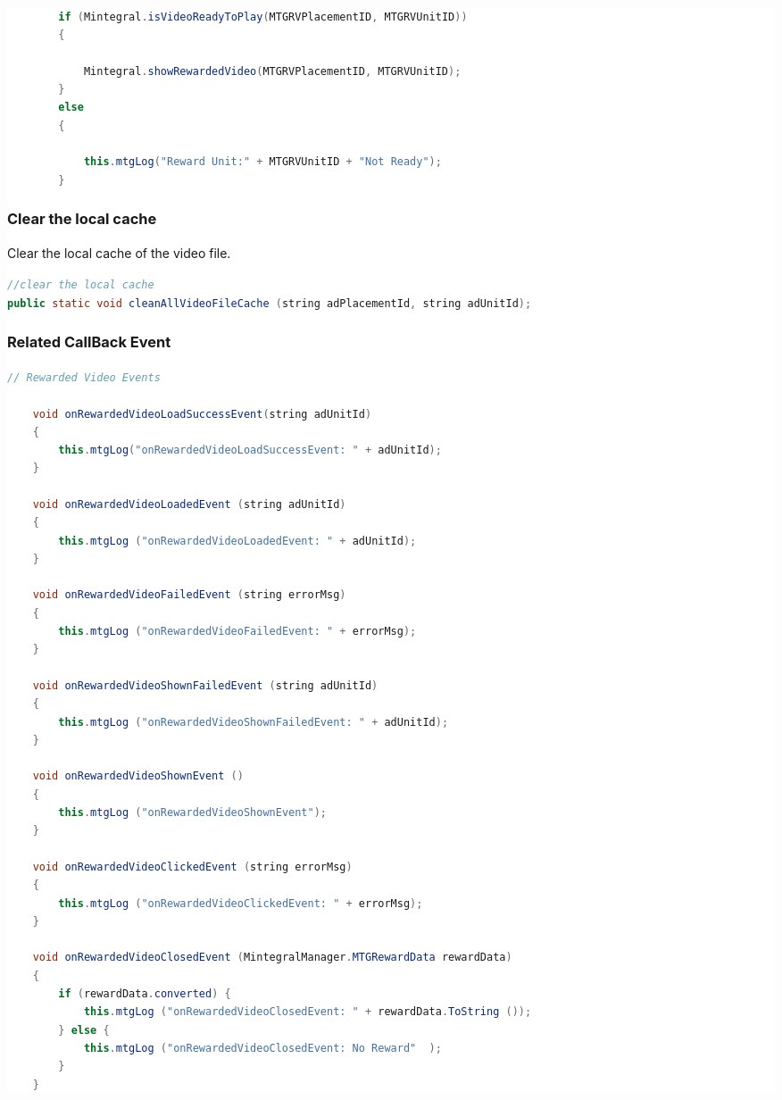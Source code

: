 
```java
        if (Mintegral.isVideoReadyToPlay(MTGRVPlacementID, MTGRVUnitID)) 
        {

            Mintegral.showRewardedVideo(MTGRVPlacementID, MTGRVUnitID);
        }
        else
        {

            this.mtgLog("Reward Unit:" + MTGRVUnitID + "Not Ready");
        }
```

### **Clear the local cache**

Clear the local cache of the video file.

```java
//clear the local cache
public static void cleanAllVideoFileCache (string adPlacementId, string adUnitId);
```

### **Related CallBack Event**

```java
// Rewarded Video Events

	void onRewardedVideoLoadSuccessEvent(string adUnitId)
    {
        this.mtgLog("onRewardedVideoLoadSuccessEvent: " + adUnitId);
    }

    void onRewardedVideoLoadedEvent (string adUnitId)
	{
		this.mtgLog ("onRewardedVideoLoadedEvent: " + adUnitId);
	}

	void onRewardedVideoFailedEvent (string errorMsg)
	{
		this.mtgLog ("onRewardedVideoFailedEvent: " + errorMsg);
	}

	void onRewardedVideoShownFailedEvent (string adUnitId)
	{
		this.mtgLog ("onRewardedVideoShownFailedEvent: " + adUnitId);
	}

	void onRewardedVideoShownEvent ()
	{
		this.mtgLog ("onRewardedVideoShownEvent");
	}

	void onRewardedVideoClickedEvent (string errorMsg)
	{
		this.mtgLog ("onRewardedVideoClickedEvent: " + errorMsg);
	}

	void onRewardedVideoClosedEvent (MintegralManager.MTGRewardData rewardData)
	{
		if (rewardData.converted) {
			this.mtgLog ("onRewardedVideoClosedEvent: " + rewardData.ToString ());
		} else {
			this.mtgLog ("onRewardedVideoClosedEvent: No Reward"  );
		}
	}
```
